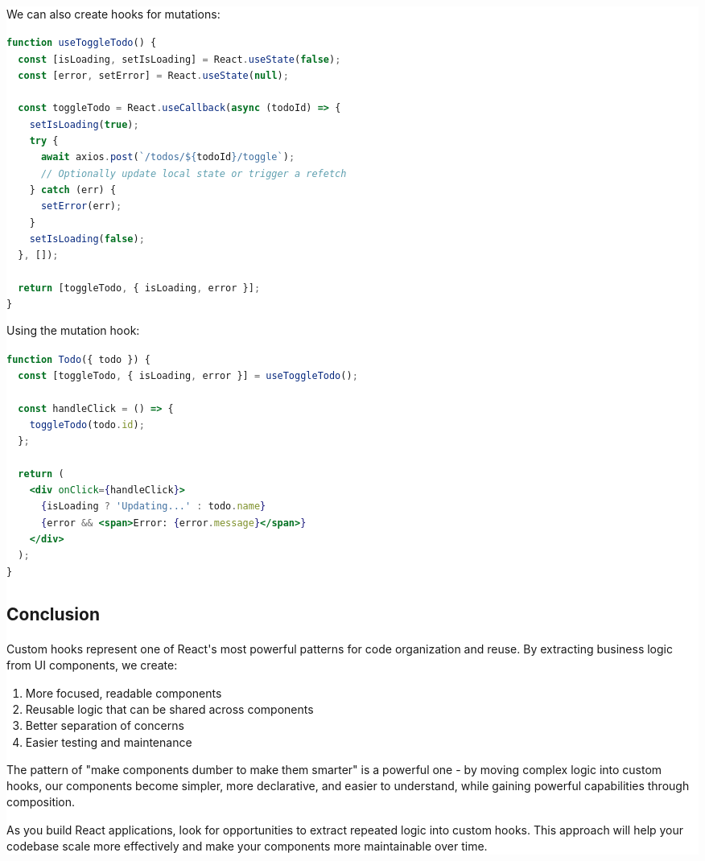 We can also create hooks for mutations:

```jsx
function useToggleTodo() {
  const [isLoading, setIsLoading] = React.useState(false);
  const [error, setError] = React.useState(null);

  const toggleTodo = React.useCallback(async (todoId) => {
    setIsLoading(true);
    try {
      await axios.post(`/todos/${todoId}/toggle`);
      // Optionally update local state or trigger a refetch
    } catch (err) {
      setError(err);
    }
    setIsLoading(false);
  }, []);

  return [toggleTodo, { isLoading, error }];
}
```

Using the mutation hook:

```jsx
function Todo({ todo }) {
  const [toggleTodo, { isLoading, error }] = useToggleTodo();

  const handleClick = () => {
    toggleTodo(todo.id);
  };

  return (
    <div onClick={handleClick}>
      {isLoading ? 'Updating...' : todo.name}
      {error && <span>Error: {error.message}</span>}
    </div>
  );
}
```

## Conclusion

Custom hooks represent one of React's most powerful patterns for code organization and reuse. By extracting business logic from UI components, we create:

1. More focused, readable components
2. Reusable logic that can be shared across components
3. Better separation of concerns
4. Easier testing and maintenance

The pattern of "make components dumber to make them smarter" is a powerful one - by moving complex logic into custom hooks, our components become simpler, more declarative, and easier to understand, while gaining powerful capabilities through composition.

As you build React applications, look for opportunities to extract repeated logic into custom hooks. This approach will help your codebase scale more effectively and make your components more maintainable over time.
